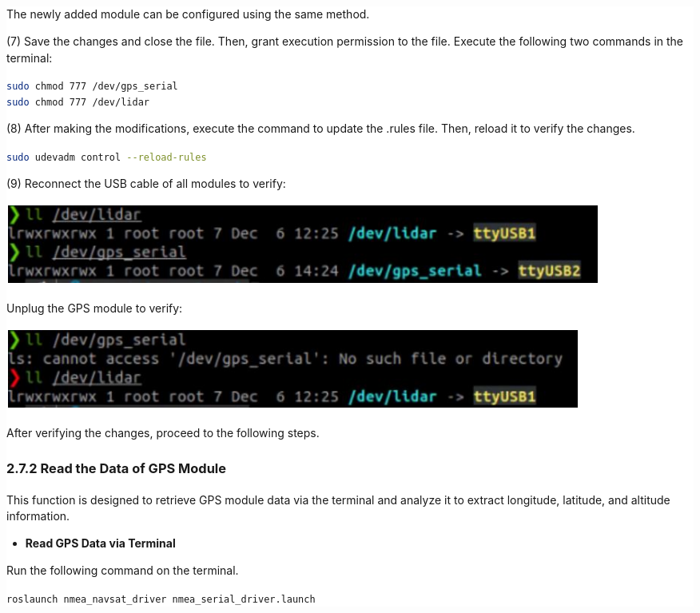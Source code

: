 The newly added module can be configured using the same method.

(7) Save the changes and close the file. Then, grant execution permission to the file. Execute the following two commands in the terminal:

```bash
sudo chmod 777 /dev/gps_serial
sudo chmod 777 /dev/lidar
```

(8) After making the modifications, execute the command to update the .rules file. Then, reload it to verify the changes.

```bash
sudo udevadm control --reload-rules
```

(9) Reconnect the USB cable of all modules to verify:

<img src="../_static/media/chapter_2/image58.png" class="common_img" />

Unplug the GPS module to verify:

<img src="../_static/media/chapter_2/image59.png" class="common_img" />

After verifying the changes, proceed to the following steps.

### 2.7.2 Read the Data of GPS Module

This function is designed to retrieve GPS module data via the terminal and analyze it to extract longitude, latitude, and altitude information.

* **Read GPS Data via Terminal**

Run the following command on the terminal.

```bash
roslaunch nmea_navsat_driver nmea_serial_driver.launch
```
